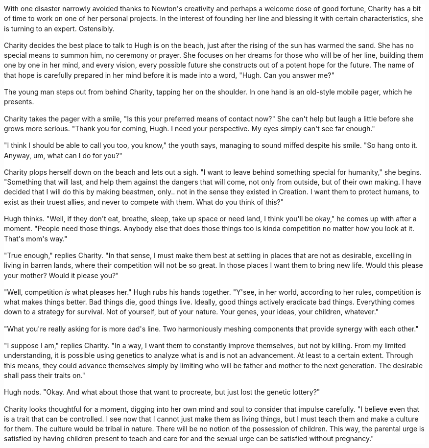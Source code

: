 With one disaster narrowly avoided thanks to Newton's creativity and perhaps a welcome dose of good fortune, Charity has a bit of time to work on one of her personal projects. In the interest of founding her line and blessing it with certain characteristics, she is turning to an expert. Ostensibly.

Charity decides the best place to talk to Hugh is on the beach, just after the rising of the sun has warmed the sand. She has no special means to summon him, no ceremony or prayer. She focuses on her dreams for those who will be of her line, building them one by one in her mind, and every vision, every possible future she constructs out of a potent hope for the future. The name of that hope is carefully prepared in her mind before it is made into a word, "Hugh. Can you answer me?"

The young man steps out from behind Charity, tapping her on the shoulder. In one hand is an old-style mobile pager, which he presents.

Charity takes the pager with a smile, "Is this your preferred means of contact now?" She can't help but laugh a little before she grows more serious. "Thank you for coming, Hugh. I need your perspective. My eyes simply can't see far enough."

"I think I should be able to call you too, you know," the youth says, managing to sound miffed despite his smile. "So hang onto it. Anyway, um, what can I do for you?"

Charity plops herself down on the beach and lets out a sigh. "I want to leave behind something special for humanity," she begins. "Something that will last, and help them against the dangers that will come, not only from outside, but of their own making. I have decided that I will do this by making beastmen, only.. not in the sense they existed in Creation. I want them to protect humans, to exist as their truest allies, and never to compete with them. What do you think of this?"

Hugh thinks. "Well, if they don't eat, breathe, sleep, take up space or need land, I think you'll be okay," he comes up with after a moment. "People need those things. Anybody else that does those things too is kinda competition no matter how you look at it. That's mom's way."

"True enough," replies Charity. "In that sense, I must make them best at settling in places that are not as desirable, excelling in living in barren lands, where their competition will not be so great. In those places I want them to bring new life. Would this please your mother? Would it please you?"

"Well, competition _is_ what pleases her." Hugh rubs his hands together. "Y'see, in her world, according to her rules, competition is what makes things better. Bad things die, good things live. Ideally, good things actively eradicate bad things. Everything comes down to a strategy for survival. Not of yourself, but of your nature. Your genes, your ideas, your children, whatever."

"What you're really asking for is more dad's line. Two harmoniously meshing components that provide synergy with each other."

"I suppose I am," replies Charity. "In a way, I want them to constantly improve themselves, but not by killing. From my limited understanding, it is possible using genetics to analyze what is and is not an advancement. At least to a certain extent. Through this means, they could advance themselves simply by limiting who will be father and mother to the next generation. The desirable shall pass their traits on."

Hugh nods. "Okay. And what about those that want to procreate, but just lost the genetic lottery?"

Charity looks thoughtful for a moment, digging into her own mind and soul to consider that impulse carefully. "I believe even that is a trait that can be controlled. I see now that I cannot just make them as living things, but I must teach them and make a culture for them. The culture would be tribal in nature. There will be no notion of the possession of children. This way, the parental urge is satisfied by having children present to teach and care for and the sexual urge can be satisfied without pregnancy."
